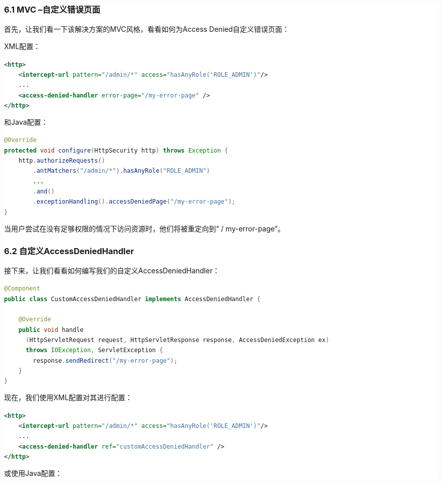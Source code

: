 ### 6.1 MVC –自定义错误页面
首先，让我们看一下该解决方案的MVC风格，看看如何为Access Denied自定义错误页面：

XML配置：

```xml
<http>
    <intercept-url pattern="/admin/*" access="hasAnyRole('ROLE_ADMIN')"/>   
    ... 
    <access-denied-handler error-page="/my-error-page" />
</http>
```

和Java配置：

```java
@Override
protected void configure(HttpSecurity http) throws Exception {
    http.authorizeRequests()
        .antMatchers("/admin/*").hasAnyRole("ROLE_ADMIN")
        ...
        .and()
        .exceptionHandling().accessDeniedPage("/my-error-page");
}
```

当用户尝试在没有足够权限的情况下访问资源时，他们将被重定向到“ / my-error-page”。

### 6.2 自定义AccessDeniedHandler
接下来，让我们看看如何编写我们的自定义AccessDeniedHandler：

```java
@Component
public class CustomAccessDeniedHandler implements AccessDeniedHandler {
 
    @Override
    public void handle
      (HttpServletRequest request, HttpServletResponse response, AccessDeniedException ex) 
      throws IOException, ServletException {
        response.sendRedirect("/my-error-page");
    }
}
```

现在，我们使用XML配置对其进行配置：

```xml
<http>
    <intercept-url pattern="/admin/*" access="hasAnyRole('ROLE_ADMIN')"/> 
    ...
    <access-denied-handler ref="customAccessDeniedHandler" />
</http>
```

或使用Java配置：

